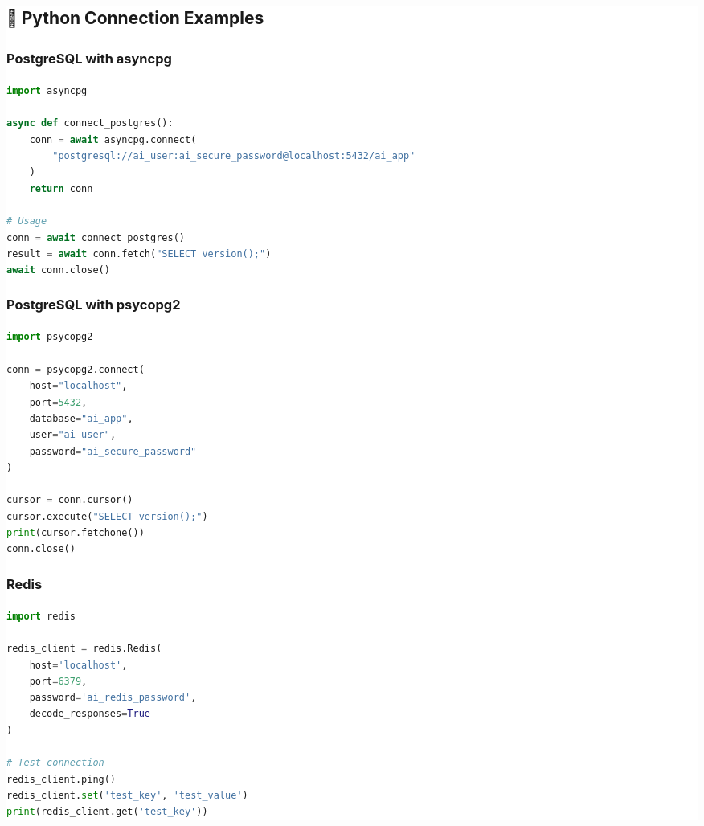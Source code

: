 ## 🐍 Python Connection Examples

### PostgreSQL with asyncpg
```python
import asyncpg

async def connect_postgres():
    conn = await asyncpg.connect(
        "postgresql://ai_user:ai_secure_password@localhost:5432/ai_app"
    )
    return conn

# Usage
conn = await connect_postgres()
result = await conn.fetch("SELECT version();")
await conn.close()
```

### PostgreSQL with psycopg2
```python
import psycopg2

conn = psycopg2.connect(
    host="localhost",
    port=5432,
    database="ai_app",
    user="ai_user",
    password="ai_secure_password"
)

cursor = conn.cursor()
cursor.execute("SELECT version();")
print(cursor.fetchone())
conn.close()
```

### Redis
```python
import redis

redis_client = redis.Redis(
    host='localhost',
    port=6379,
    password='ai_redis_password',
    decode_responses=True
)

# Test connection
redis_client.ping()
redis_client.set('test_key', 'test_value')
print(redis_client.get('test_key'))
```
